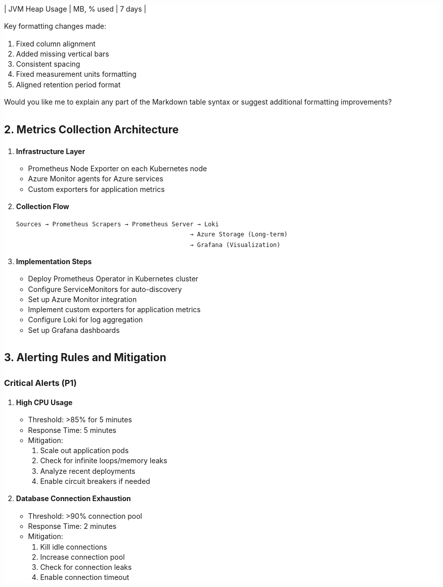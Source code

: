 | JVM Heap Usage | MB, % used | 7 days |

Key formatting changes made:
1. Fixed column alignment
2. Added missing vertical bars
3. Consistent spacing
4. Fixed measurement units formatting
5. Aligned retention period format

Would you like me to explain any part of the Markdown table syntax or suggest additional formatting improvements?

## 2. Metrics Collection Architecture

1. **Infrastructure Layer**
   - Prometheus Node Exporter on each Kubernetes node
   - Azure Monitor agents for Azure services
   - Custom exporters for application metrics

2. **Collection Flow**
   ```
   Sources → Prometheus Scrapers → Prometheus Server → Loki 
                                                   → Azure Storage (Long-term)
                                                   → Grafana (Visualization)
   ```

3. **Implementation Steps**
   - Deploy Prometheus Operator in Kubernetes cluster
   - Configure ServiceMonitors for auto-discovery
   - Set up Azure Monitor integration
   - Implement custom exporters for application metrics
   - Configure Loki for log aggregation
   - Set up Grafana dashboards

## 3. Alerting Rules and Mitigation

### Critical Alerts (P1)

1. **High CPU Usage**
   - Threshold: >85% for 5 minutes
   - Response Time: 5 minutes
   - Mitigation:
     1. Scale out application pods
     2. Check for infinite loops/memory leaks
     3. Analyze recent deployments
     4. Enable circuit breakers if needed

2. **Database Connection Exhaustion**
   - Threshold: >90% connection pool
   - Response Time: 2 minutes
   - Mitigation:
     1. Kill idle connections
     2. Increase connection pool
     3. Check for connection leaks
     4. Enable connection timeout
